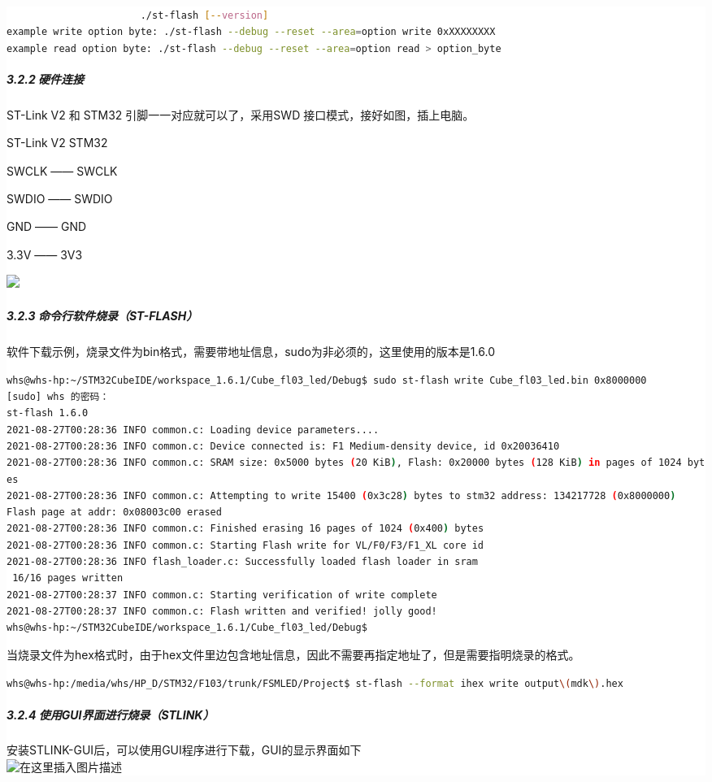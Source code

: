 ```bash
                       ./st-flash [--version]
example write option byte: ./st-flash --debug --reset --area=option write 0xXXXXXXXX
example read option byte: ./st-flash --debug --reset --area=option read > option_byte

```
##### 3.2.2 硬件连接

ST-Link V2 和 STM32 引脚一一对应就可以了，采用SWD 接口模式，接好如图，插上电脑。

ST-Link V2 STM32

SWCLK —— SWCLK

SWDIO —— SWDIO

GND —— GND

3.3V —— 3V3

![](https://pic1.zhimg.com/v2-1cd784a0a4a609c81ed8e14290dcf89a_1440w.jpg)

##### 3.2.3 命令行软件烧录（ST-FLASH）

软件下载示例，烧录文件为bin格式，需要带地址信息，sudo为非必须的，这里使用的版本是1.6.0

```bash
whs@whs-hp:~/STM32CubeIDE/workspace_1.6.1/Cube_fl03_led/Debug$ sudo st-flash write Cube_fl03_led.bin 0x8000000
[sudo] whs 的密码： 
st-flash 1.6.0
2021-08-27T00:28:36 INFO common.c: Loading device parameters....
2021-08-27T00:28:36 INFO common.c: Device connected is: F1 Medium-density device, id 0x20036410
2021-08-27T00:28:36 INFO common.c: SRAM size: 0x5000 bytes (20 KiB), Flash: 0x20000 bytes (128 KiB) in pages of 1024 bytes
2021-08-27T00:28:36 INFO common.c: Attempting to write 15400 (0x3c28) bytes to stm32 address: 134217728 (0x8000000)
Flash page at addr: 0x08003c00 erased
2021-08-27T00:28:36 INFO common.c: Finished erasing 16 pages of 1024 (0x400) bytes
2021-08-27T00:28:36 INFO common.c: Starting Flash write for VL/F0/F3/F1_XL core id
2021-08-27T00:28:36 INFO flash_loader.c: Successfully loaded flash loader in sram
 16/16 pages written
2021-08-27T00:28:37 INFO common.c: Starting verification of write complete
2021-08-27T00:28:37 INFO common.c: Flash written and verified! jolly good!
whs@whs-hp:~/STM32CubeIDE/workspace_1.6.1/Cube_fl03_led/Debug$ 
```

当烧录文件为hex格式时，由于hex文件里边包含地址信息，因此不需要再指定地址了，但是需要指明烧录的格式。

```bash
whs@whs-hp:/media/whs/HP_D/STM32/F103/trunk/FSMLED/Project$ st-flash --format ihex write output\(mdk\).hex
```

##### 3.2.4 使用GUI界面进行烧录（STLINK）

安装STLINK-GUI后，可以使用GUI程序进行下载，GUI的显示界面如下  
![在这里插入图片描述](https://i-blog.csdnimg.cn/blog_migrate/3b772fae95ced21ff9618ec2728e6bab.png#pic_center)

